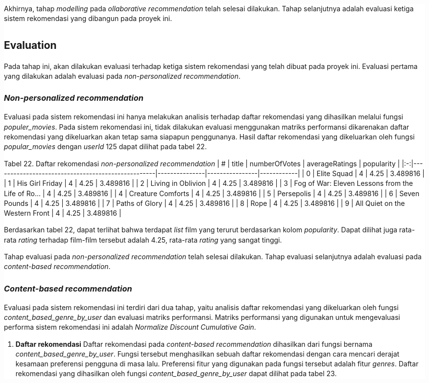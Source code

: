 Akhirnya, tahap *modelling* pada *ollaborative recommendation* telah selesai dilakukan. Tahap selanjutnya adalah evaluasi ketiga sistem rekomendasi yang dibangun pada proyek ini.

## Evaluation
Pada tahap ini, akan dilakukan evaluasi terhadap ketiga sistem rekomendasi yang telah dibuat pada proyek ini. Evaluasi pertama yang dilakukan adalah evaluasi pada *non-personalized recommendation*.

### *Non-personalized recommendation*
Evaluasi pada sistem rekomendasi ini hanya melakukan analisis terhadap daftar rekomendasi yang dihasilkan melalui fungsi *populer_movies*. Pada sistem rekomendasi ini, tidak dilakukan evaluasi menggunakan matriks performansi dikarenakan daftar rekomendasi yang dikeluarkan akan tetap sama siapapun penggunanya. Hasil daftar rekomendasi yang dikeluarkan oleh fungsi *popular_movies* dengan *userId* 125 dapat dilihat pada tabel 22.

Tabel 22. Daftar rekomendasi *non-personalized recommendation*
| # | title                                             | numberOfVotes | averageRatings | popularity |
|:-:|---------------------------------------------------|---------------|----------------|------------|
| 0 | Elite Squad                                       | 4             | 4.25           | 3.489816   |
| 1 | His Girl Friday                                   | 4             | 4.25           | 3.489816   |
| 2 | Living in Oblivion                                | 4             | 4.25           | 3.489816   |
| 3 | Fog of War: Eleven Lessons from the Life of Ro... | 4             | 4.25           | 3.489816   |
| 4 | Creature Comforts                                 | 4             | 4.25           | 3.489816   |
| 5 | Persepolis                                        | 4             | 4.25           | 3.489816   |
| 6 | Seven Pounds                                      | 4             | 4.25           | 3.489816   |
| 7 | Paths of Glory                                    | 4             | 4.25           | 3.489816   |
| 8 | Rope                                              | 4             | 4.25           | 3.489816   |
| 9 | All Quiet on the Western Front                    | 4             | 4.25           | 3.489816   |

Berdasarkan tabel 22, dapat terlihat bahwa terdapat *list* film yang terurut berdasarkan kolom *popularity*. Dapat dilihat juga rata-rata *rating* terhadap film-film tersebut adalah 4.25, rata-rata *rating* yang sangat tinggi.

Tahap evaluasi pada *non-personalized recommendation* telah selesai dilakukan. Tahap evaluasi selanjutnya adalah evaluasi pada *content-based recommendation*.

### *Content-based recommendation*
Evaluasi pada sistem rekomendasi ini terdiri dari dua tahap, yaitu analisis daftar rekomendasi yang dikeluarkan oleh fungsi *content_based_genre_by_user* dan evaluasi matriks performansi. Matriks performansi yang digunakan untuk mengevaluasi performa sistem rekomendasi ini adalah *Normalize Discount Cumulative Gain*.

1. **Daftar rekomendasi**
Daftar rekomendasi pada *content-based recommendation* dihasilkan dari fungsi bernama *content_based_genre_by_user*. Fungsi tersebut menghasilkan sebuah daftar rekomendasi dengan cara mencari derajat kesamaan preferensi pengguna di masa lalu. Preferensi fitur yang digunakan pada fungsi tersebut adalah fitur *genres*. Daftar rekomendasi yang dihasilkan oleh fungsi *content_based_genre_by_user* dapat dilihat pada tabel 23.
